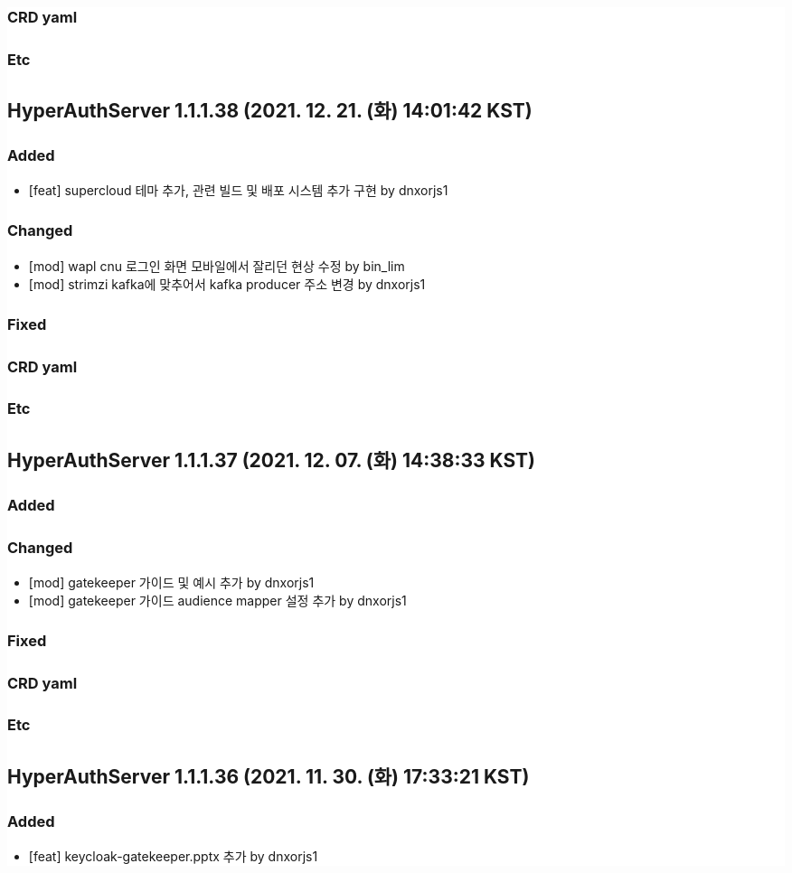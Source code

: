 ### CRD yaml

### Etc





## HyperAuthServer 1.1.1.38 (2021. 12. 21. (화) 14:01:42 KST)

### Added
  - [feat] supercloud 테마 추가, 관련 빌드 및 배포 시스템 추가 구현 by dnxorjs1

### Changed
  - [mod] wapl cnu 로그인 화면 모바일에서 잘리던 현상 수정 by bin_lim
  - [mod] strimzi kafka에 맞추어서 kafka producer 주소 변경 by dnxorjs1

### Fixed

### CRD yaml

### Etc





## HyperAuthServer 1.1.1.37 (2021. 12. 07. (화) 14:38:33 KST)

### Added

### Changed
  - [mod] gatekeeper 가이드 및 예시 추가 by dnxorjs1
  - [mod] gatekeeper 가이드 audience mapper 설정 추가 by dnxorjs1

### Fixed

### CRD yaml

### Etc





## HyperAuthServer 1.1.1.36 (2021. 11. 30. (화) 17:33:21 KST)

### Added
  - [feat] keycloak-gatekeeper.pptx 추가 by dnxorjs1
